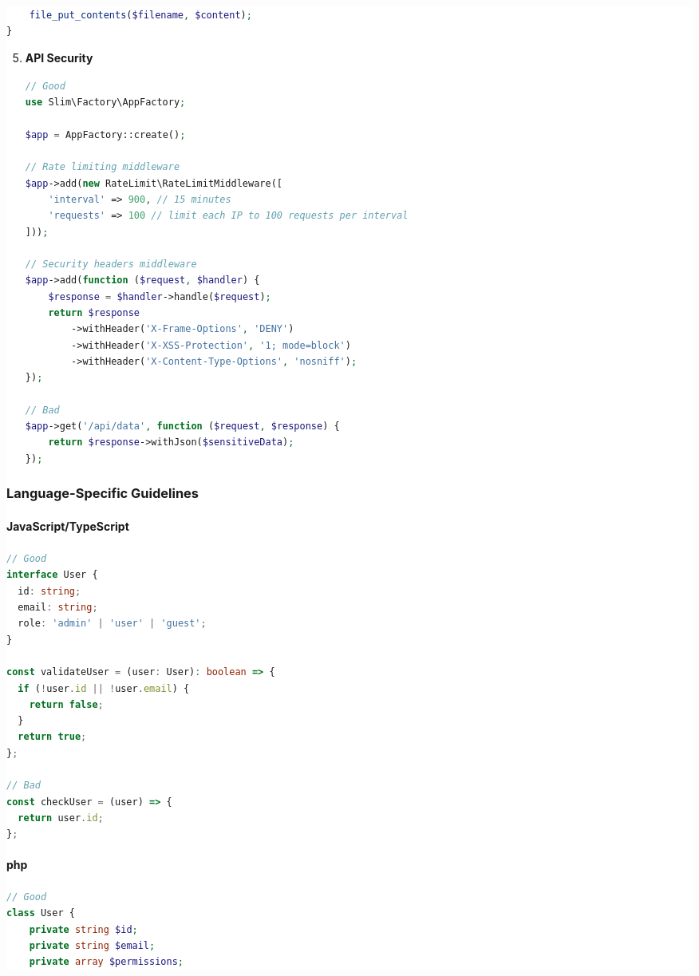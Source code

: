    ```php
       file_put_contents($filename, $content);
   }
   ```

5. **API Security**
   ```php
   // Good
   use Slim\Factory\AppFactory;
   
   $app = AppFactory::create();
   
   // Rate limiting middleware
   $app->add(new RateLimit\RateLimitMiddleware([
       'interval' => 900, // 15 minutes
       'requests' => 100 // limit each IP to 100 requests per interval
   ]));
   
   // Security headers middleware
   $app->add(function ($request, $handler) {
       $response = $handler->handle($request);
       return $response
           ->withHeader('X-Frame-Options', 'DENY')
           ->withHeader('X-XSS-Protection', '1; mode=block')
           ->withHeader('X-Content-Type-Options', 'nosniff');
   });

   // Bad
   $app->get('/api/data', function ($request, $response) {
       return $response->withJson($sensitiveData);
   });
   ```
   ```

### Language-Specific Guidelines

#### JavaScript/TypeScript
```typescript
// Good
interface User {
  id: string;
  email: string;
  role: 'admin' | 'user' | 'guest';
}

const validateUser = (user: User): boolean => {
  if (!user.id || !user.email) {
    return false;
  }
  return true;
};

// Bad
const checkUser = (user) => {
  return user.id;
};
```
#### php
```php
// Good
class User {
    private string $id;
    private string $email;
    private array $permissions;

```